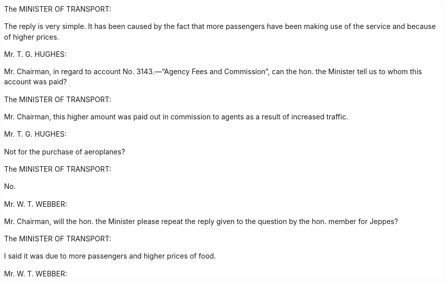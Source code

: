 </speech>

<speech by="#minister_of_transport">

<from>The <person refersTo="hansard_za">MINISTER OF TRANSPORT</person>:</from>

<p>The reply is very simple. It has been caused by the fact that more passengers have been making use of the service and because of higher prices.</p>

</speech>

<speech by="#hughes">

<from>Mr. <person refersTo="hansard_za">T. G. HUGHES</person>:</from>

<p>Mr. Chairman, in regard to account No. 3143.&#x2014;&#x201C;Agency Fees and Commission&#x201D;, can the hon. the Minister tell us to whom this account was paid?</p>

</speech>

<speech by="#minister_of_transport">

<from>The <person refersTo="hansard_za">MINISTER OF TRANSPORT</person>:</from>

<p>Mr. Chairman, this higher amount was paid out in commission to agents as a result of increased traffic.</p>

</speech>

<speech by="#hughes">

<from>Mr. <person refersTo="hansard_za">T. G. HUGHES</person>:</from>

<p>Not for the purchase of aeroplanes?</p>

</speech>

<speech by="#minister_of_transport">

<from>The <person refersTo="hansard_za">MINISTER OF TRANSPORT</person>:</from>

<p>No.</p>

</speech>

<speech by="#webber">

<from>Mr. <person refersTo="hansard_za">W. T. WEBBER</person>:</from>

<p>Mr. Chairman, will the hon. the Minister please repeat the reply given to the question by the hon. member for Jeppes?</p>

</speech>

<speech by="#minister_of_transport">

<from>The <person refersTo="hansard_za">MINISTER OF TRANSPORT</person>:</from>

<p>I said it was due to more passengers and higher prices of food.</p>

</speech>

<speech by="#webber">

<from>Mr. <person refersTo="hansard_za">W. T. WEBBER</person>:</from>
